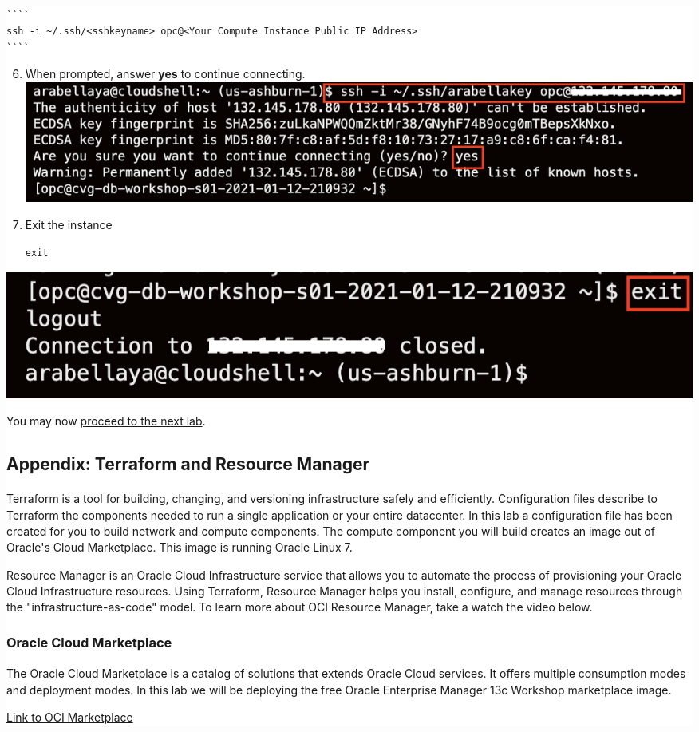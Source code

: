     ````
    ssh -i ~/.ssh/<sshkeyname> opc@<Your Compute Instance Public IP Address>
    ````

6.  When prompted, answer **yes** to continue connecting.
    ![](./images/em-cloudshell-ssh.png " ")

7.  Exit the instance 
   
    ````
    exit
    ````
  ![](./images/em-cloudshell-exit-ssh.png " ")

You may now [proceed to the next lab](#next).

## Appendix:  Terraform and Resource Manager
Terraform is a tool for building, changing, and versioning infrastructure safely and efficiently.  Configuration files describe to Terraform the components needed to run a single application or your entire datacenter.  In this lab a configuration file has been created for you to build network and compute components.  The compute component you will build creates an image out of Oracle's Cloud Marketplace.  This image is running Oracle Linux 7.

Resource Manager is an Oracle Cloud Infrastructure service that allows you to automate the process of provisioning your Oracle Cloud Infrastructure resources. Using Terraform, Resource Manager helps you install, configure, and manage resources through the "infrastructure-as-code" model. To learn more about OCI Resource Manager, take a watch the video below.

[](youtube:udJdVCz5HYs)

### Oracle Cloud Marketplace
The Oracle Cloud Marketplace is a catalog of solutions that extends Oracle Cloud services.  It offers multiple consumption modes and deployment modes.  In this lab we will be deploying the free Oracle Enterprise Manager 13c Workshop marketplace image.

[Link to OCI Marketplace](https://www.oracle.com/cloud/marketplace/)
